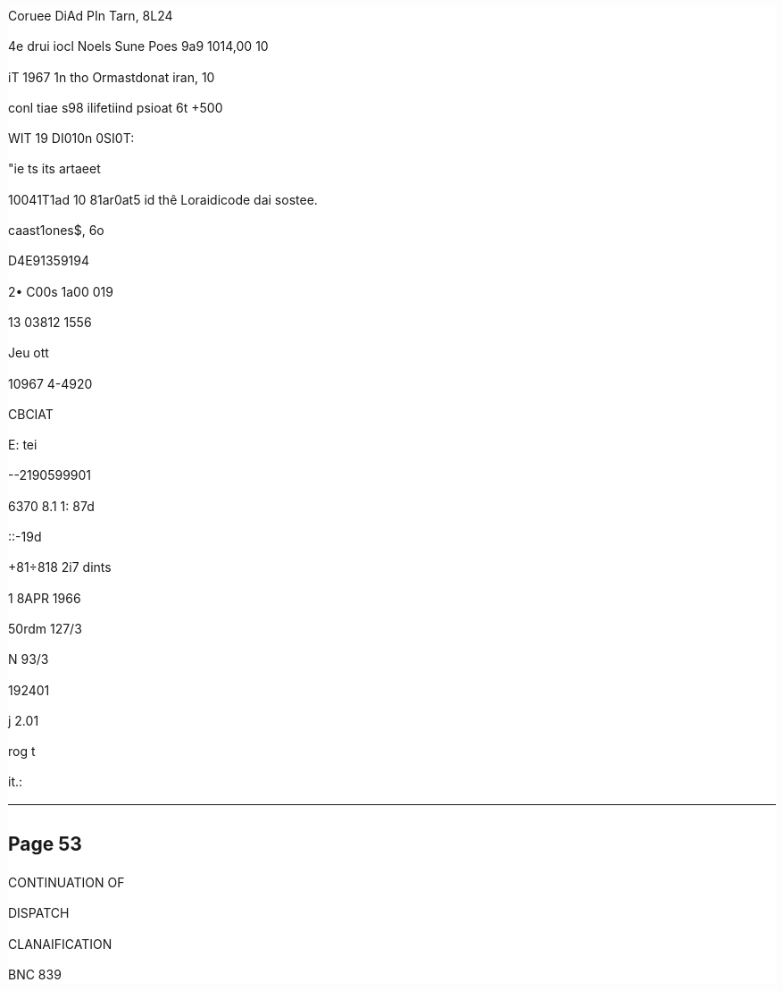 Coruee DiAd PIn Tarn, 8L24

4e drui iocl Noels Sune Poes 9a9 1014,00 10

iT 1967 1n tho Ormastdonat iran, 10

conl tiae s98 ilifetiind psioat 6t +500

WIT 19 DI010n 0SI0T:

"ie ts its artaeet

10041T1ad 10 81ar0at5 id thê Loraidicode dai sostee.

caast1ones$, 6o

D4E91359194

2• C00s 1a00 019

13 03812 1556

Jeu ott

10967 4-4920

CBCIAT

E: tei

--2190599901

6370 8.1 1: 87d

::-19d

+81÷818 2i7 dints

1 8APR 1966

50rdm 127/3

N 93/3

192401

j 2.01

rog t

it.:

---

## Page 53

CONTINUATION OF

DISPATCH

CLANAIFICATION

BNC 839
